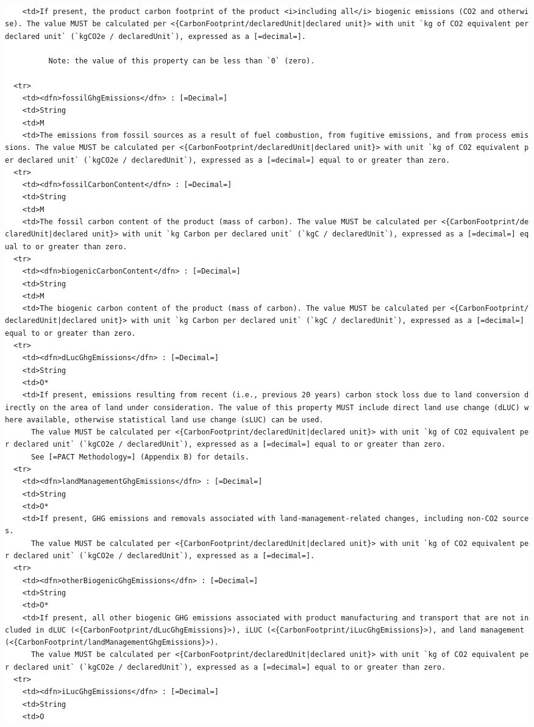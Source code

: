         <td>If present, the product carbon footprint of the product <i>including all</i> biogenic emissions (CO2 and otherwise). The value MUST be calculated per <{CarbonFootprint/declaredUnit|declared unit}> with unit `kg of CO2 equivalent per declared unit` (`kgCO2e / declaredUnit`), expressed as a [=decimal=].

              Note: the value of this property can be less than `0` (zero).

      <tr>
        <td><dfn>fossilGhgEmissions</dfn> : [=Decimal=]
        <td>String
        <td>M
        <td>The emissions from fossil sources as a result of fuel combustion, from fugitive emissions, and from process emissions. The value MUST be calculated per <{CarbonFootprint/declaredUnit|declared unit}> with unit `kg of CO2 equivalent per declared unit` (`kgCO2e / declaredUnit`), expressed as a [=decimal=] equal to or greater than zero.
      <tr>
        <td><dfn>fossilCarbonContent</dfn> : [=Decimal=]
        <td>String
        <td>M
        <td>The fossil carbon content of the product (mass of carbon). The value MUST be calculated per <{CarbonFootprint/declaredUnit|declared unit}> with unit `kg Carbon per declared unit` (`kgC / declaredUnit`), expressed as a [=decimal=] equal to or greater than zero.
      <tr>
        <td><dfn>biogenicCarbonContent</dfn> : [=Decimal=]
        <td>String
        <td>M
        <td>The biogenic carbon content of the product (mass of carbon). The value MUST be calculated per <{CarbonFootprint/declaredUnit|declared unit}> with unit `kg Carbon per declared unit` (`kgC / declaredUnit`), expressed as a [=decimal=] equal to or greater than zero.
      <tr>
        <td><dfn>dLucGhgEmissions</dfn> : [=Decimal=]
        <td>String
        <td>O*
        <td>If present, emissions resulting from recent (i.e., previous 20 years) carbon stock loss due to land conversion directly on the area of land under consideration. The value of this property MUST include direct land use change (dLUC) where available, otherwise statistical land use change (sLUC) can be used.
          The value MUST be calculated per <{CarbonFootprint/declaredUnit|declared unit}> with unit `kg of CO2 equivalent per declared unit` (`kgCO2e / declaredUnit`), expressed as a [=decimal=] equal to or greater than zero.
          See [=PACT Methodology=] (Appendix B) for details.
      <tr>
        <td><dfn>landManagementGhgEmissions</dfn> : [=Decimal=]
        <td>String
        <td>O*
        <td>If present, GHG emissions and removals associated with land-management-related changes, including non-CO2 sources.
          The value MUST be calculated per <{CarbonFootprint/declaredUnit|declared unit}> with unit `kg of CO2 equivalent per declared unit` (`kgCO2e / declaredUnit`), expressed as a [=decimal=].
      <tr>
        <td><dfn>otherBiogenicGhgEmissions</dfn> : [=Decimal=]
        <td>String
        <td>O*
        <td>If present, all other biogenic GHG emissions associated with product manufacturing and transport that are not included in dLUC (<{CarbonFootprint/dLucGhgEmissions}>), iLUC (<{CarbonFootprint/iLucGhgEmissions}>), and land management (<{CarbonFootprint/landManagementGhgEmissions}>).
          The value MUST be calculated per <{CarbonFootprint/declaredUnit|declared unit}> with unit `kg of CO2 equivalent per declared unit` (`kgCO2e / declaredUnit`), expressed as a [=decimal=] equal to or greater than zero.
      <tr>
        <td><dfn>iLucGhgEmissions</dfn> : [=Decimal=]
        <td>String
        <td>O
